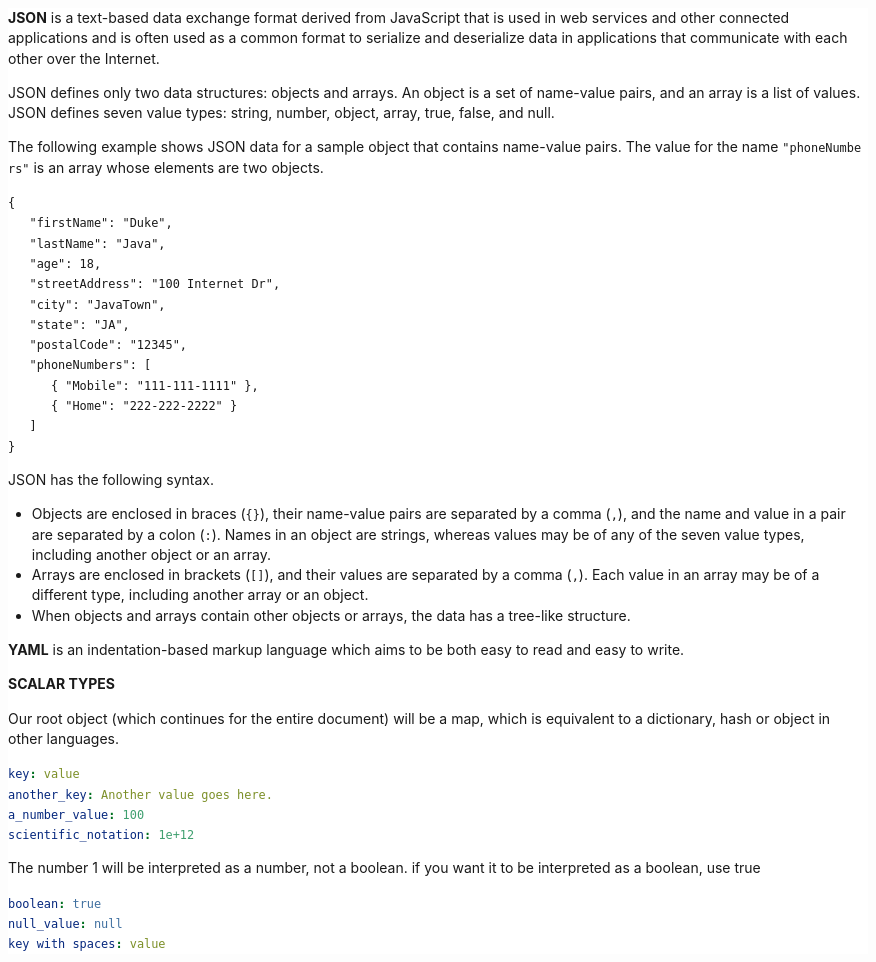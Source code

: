 **JSON** is a text-based data exchange format derived from JavaScript that is used in web services and other connected applications and is often used as a common format to serialize and deserialize data in applications that communicate with each other over the Internet.

JSON defines only two data structures: objects and arrays. An object is a set of name-value pairs, and an array is a list of values. JSON defines seven value types: string, number, object, array, true, false, and null.

The following example shows JSON data for a sample object that contains name-value pairs. The value for the name `"phoneNumbers"` is an array whose elements are two objects.

```oac_no_warn
{
   "firstName": "Duke",
   "lastName": "Java",
   "age": 18,
   "streetAddress": "100 Internet Dr",
   "city": "JavaTown",
   "state": "JA",
   "postalCode": "12345",
   "phoneNumbers": [
      { "Mobile": "111-111-1111" },
      { "Home": "222-222-2222" }
   ]
}
```

JSON has the following syntax.

- Objects are enclosed in braces (`{}`), their name-value pairs are separated by a comma (`,`), and the name and value in a pair are separated by a colon (`:`). Names in an object are strings, whereas values may be of any of the seven value types, including another object or an array.
- Arrays are enclosed in brackets (`[]`), and their values are separated by a comma (`,`). Each value in an array may be of a different type, including another array or an object.
- When objects and arrays contain other objects or arrays, the data has a tree-like structure.

**YAML** is an indentation-based markup language which aims to be both easy to read and easy to write.

**SCALAR TYPES**

Our root object (which continues for the entire document) will be a map, which is equivalent to a dictionary, hash or object in other languages.

```yaml
key: value
another_key: Another value goes here.
a_number_value: 100
scientific_notation: 1e+12
```

The number 1 will be interpreted as a number, not a boolean. if you want it to be interpreted as a boolean, use true

```yaml
boolean: true
null_value: null
key with spaces: value
```
